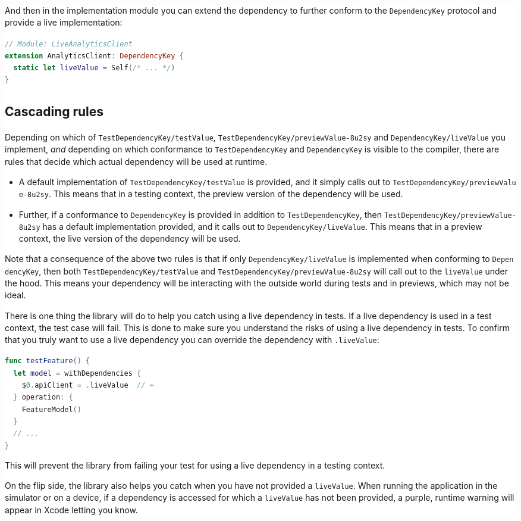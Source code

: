 And then in the implementation module you can extend the dependency to further conform to the
``DependencyKey`` protocol and provide a live implementation:

```swift
// Module: LiveAnalyticsClient
extension AnalyticsClient: DependencyKey {
  static let liveValue = Self(/* ... */)
}
```

## Cascading rules

Depending on which of ``TestDependencyKey/testValue``, ``TestDependencyKey/previewValue-8u2sy`` and
``DependencyKey/liveValue`` you implement, _and_ depending on which conformance to
``TestDependencyKey`` and ``DependencyKey`` is visible to the compiler, there are rules that decide
which actual dependency will be used at runtime.

  * A default implementation of ``TestDependencyKey/testValue`` is provided, and it simply calls out
    to ``TestDependencyKey/previewValue-8u2sy``. This means that in a testing context, the preview
    version of the dependency will be used.

  * Further, if a conformance to ``DependencyKey`` is provided in addition to ``TestDependencyKey``,
    then ``TestDependencyKey/previewValue-8u2sy`` has a default implementation provided, and it
    calls out to ``DependencyKey/liveValue``. This means that in a preview context, the live version
    of the dependency will be used.

Note that a consequence of the above two rules is that if only ``DependencyKey/liveValue`` is
implemented when conforming to ``DependencyKey``, then both ``TestDependencyKey/testValue`` and
``TestDependencyKey/previewValue-8u2sy`` will call out to the `liveValue` under the hood. This means
your dependency will be interacting with the outside world during tests and in previews, which may
not be ideal.

There is one thing the library will do to help you catch using a live dependency in tests. If a live
dependency is used in a test context, the test case will fail. This is done to make sure you
understand the risks of using a live dependency in tests. To confirm that you truly want to use a
live dependency you can override the dependency with `.liveValue`:

```swift
func testFeature() {
  let model = withDependencies {
    $0.apiClient = .liveValue  // ⬅️
  } operation: {
    FeatureModel()
  }
  // ...
}
```

This will prevent the library from failing your test for using a live dependency in a testing
context.

On the flip side, the library also helps you catch when you have not provided a `liveValue`. When
running the application in the simulator or on a device, if a dependency is accessed for which a
`liveValue` has not been provided, a purple, runtime warning will appear in Xcode letting you know.

[unimplemented-docs]: https://pointfreeco.github.io/xctest-dynamic-overlay/main/documentation/xctestdynamicoverlay/unimplemented(_:fileid:line:)-5098a
[xctest-dynamic-overlay-gh]: http://github.com/pointfreeco/xctest-dynamic-overlay

